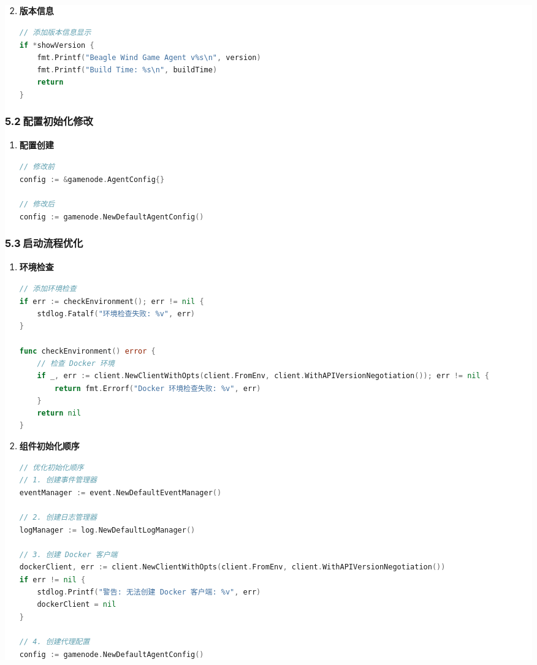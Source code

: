 2. **版本信息**
   ```go
   // 添加版本信息显示
   if *showVersion {
       fmt.Printf("Beagle Wind Game Agent v%s\n", version)
       fmt.Printf("Build Time: %s\n", buildTime)
       return
   }
   ```

### 5.2 配置初始化修改

1. **配置创建**
   ```go
   // 修改前
   config := &gamenode.AgentConfig{}
   
   // 修改后
   config := gamenode.NewDefaultAgentConfig()
   ```

### 5.3 启动流程优化

1. **环境检查**
   ```go
   // 添加环境检查
   if err := checkEnvironment(); err != nil {
       stdlog.Fatalf("环境检查失败: %v", err)
   }
   
   func checkEnvironment() error {
       // 检查 Docker 环境
       if _, err := client.NewClientWithOpts(client.FromEnv, client.WithAPIVersionNegotiation()); err != nil {
           return fmt.Errorf("Docker 环境检查失败: %v", err)
       }
       return nil
   }
   ```

2. **组件初始化顺序**
   ```go
   // 优化初始化顺序
   // 1. 创建事件管理器
   eventManager := event.NewDefaultEventManager()
   
   // 2. 创建日志管理器
   logManager := log.NewDefaultLogManager()
   
   // 3. 创建 Docker 客户端
   dockerClient, err := client.NewClientWithOpts(client.FromEnv, client.WithAPIVersionNegotiation())
   if err != nil {
       stdlog.Printf("警告: 无法创建 Docker 客户端: %v", err)
       dockerClient = nil
   }
   
   // 4. 创建代理配置
   config := gamenode.NewDefaultAgentConfig()
   ```
